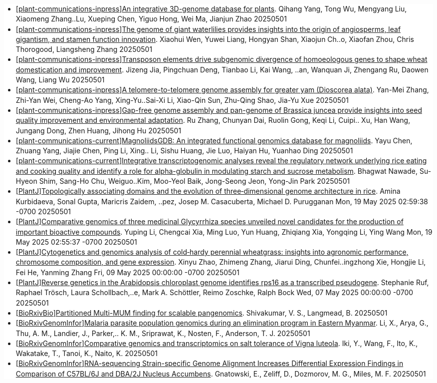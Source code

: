   - \[[plant-communications-inpress](https://www.cell.com/archive?publicationCode=xplc&rss=yes)\][An integrative 3D-genome database for plants](https://www.cell.com/plant-communications/fulltext/S2590-3462(25)00108-7?rss=yes). Qihang Yang, Tong Wu, Mengyang Liu, Xiaomeng Zhang..Lu, Xueping Chen, Yiguo Hong, Wei Ma, Jianjun Zhao 	20250501
  - \[[plant-communications-inpress](https://www.cell.com/archive?publicationCode=xplc&rss=yes)\][The genome of giant waterlilies provides insights into the origin of angiosperms, leaf gigantism, and stamen function innovation](https://www.cell.com/plant-communications/fulltext/S2590-3462(25)00104-X?rss=yes). Xiaohui Wen, Yuwei Liang, Hongyan Shan, Xiaojun Ch..o, Xiaofan Zhou, Chris Thorogood, Liangsheng Zhang 	20250501
  - \[[plant-communications-inpress](https://www.cell.com/archive?publicationCode=xplc&rss=yes)\][Transposon elements drive subgenomic divergence of homoeologous genes to shape wheat domestication and improvement](https://www.cell.com/plant-communications/fulltext/S2590-3462(25)00103-8?rss=yes). Jizeng Jia, Pingchuan Deng, Tianbao Li, Kai Wang, ..an, Wanquan Ji, Zhengang Ru, Daowen Wang, Liang Wu 	20250501
  - \[[plant-communications-inpress](https://www.cell.com/archive?publicationCode=xplc&rss=yes)\][A telomere-to-telomere genome assembly for greater yam (Dioscorea alata)](https://www.cell.com/plant-communications/fulltext/S2590-3462(25)00088-4?rss=yes). Yan-Mei Zhang, Zhi-Yan Wei, Cheng-Ao Yang, Xing-Yu..Sai-Xi Li, Xiao-Qin Sun, Zhu-Qing Shao, Jia-Yu Xue 	20250501
  - \[[plant-communications-inpress](https://www.cell.com/archive?publicationCode=xplc&rss=yes)\][Gap-free genome assembly and pan-genome of Brassica juncea provide insights into seed quality improvement and environmental adaptation](https://www.cell.com/plant-communications/fulltext/S2590-3462(25)00060-4?rss=yes). Ru Zhang, Chunyan Dai, Ruolin Gong, Keqi Li, Cuipi.. Xu, Han Wang, Jungang Dong, Zhen Huang, Jihong Hu 	20250501
  - \[[plant-communications-current](https://www.cell.com/current?publicationCode=xplc&rss=yes)\][MagnoliidsGDB: An integrated functional genomics database for magnoliids](https://www.cell.com/plant-communications/fulltext/S2590-3462(25)00025-2?rss=yes). Yayu Chen, Zhuang Yang, Jiajie Chen, Ping Li, Xing.. Li, Sishu Huang, Jie Luo, Haiyan Hu, Yuanhao Ding 	20250501
  - \[[plant-communications-current](https://www.cell.com/current?publicationCode=xplc&rss=yes)\][Integrative transcriptogenomic analyses reveal the regulatory network underlying rice eating and cooking quality and identify a role for alpha-globulin in modulating starch and sucrose metabolism](https://www.cell.com/plant-communications/fulltext/S2590-3462(25)00049-5?rss=yes). Bhagwat Nawade, Su-Hyeon Shim, Sang-Ho Chu, Weiguo..Kim, Moo-Yeol Baik, Jong-Seong Jeon, Yong-Jin Park 	20250501
  - \[[PlantJ](https://onlinelibrary.wiley.com/journal/1365313x?af=R)\][Topologically associating domains and the evolution of three‐dimensional genome architecture in rice](https://onlinelibrary.wiley.com/doi/10.1111/tpj.70139?af=R). Amina Kurbidaeva, Sonal Gupta, Maricris Zaidem, ..pez, Josep M. Casacuberta, Michael D. Purugganan Mon, 19 May 2025 02:59:38 -0700	20250501
  - \[[PlantJ](https://onlinelibrary.wiley.com/journal/1365313x?af=R)\][Comparative genomics of three medicinal Glycyrrhiza species unveiled novel candidates for the production of important bioactive compounds](https://onlinelibrary.wiley.com/doi/10.1111/tpj.70223?af=R). Yuping Li, Chengcai Xia, Ming Luo, Yun Huang, Zhiqiang Xia, Yongqing Li, Ying Wang Mon, 19 May 2025 02:55:37 -0700	20250501
  - \[[PlantJ](https://onlinelibrary.wiley.com/journal/1365313x?af=R)\][Cytogenetics and genomics analysis of cold‐hardy perennial wheatgrass: insights into agronomic performance, chromosome composition, and gene expression](https://onlinelibrary.wiley.com/doi/10.1111/tpj.70179?af=R). Xinyu Zhao, Zhimeng Zhang, Jiarui Ding, Chunfei..ingzhong Xie, Hongjie Li, Fei He, Yanming Zhang Fri, 09 May 2025 00:00:00 -0700	20250501
  - \[[PlantJ](https://onlinelibrary.wiley.com/journal/1365313x?af=R)\][Reverse genetics in the Arabidopsis chloroplast genome identifies rps16 as a transcribed pseudogene](https://onlinelibrary.wiley.com/doi/10.1111/tpj.70198?af=R). Stephanie Ruf, Raphael Trösch, Laura Schollbach,..e, Mark A. Schöttler, Reimo Zoschke, Ralph Bock Wed, 07 May 2025 00:00:00 -0700	20250501
  - \[[BioRxivBio](https://biorxiv.org)\][Partitioned Multi-MUM finding for scalable pangenomics](https://www.biorxiv.org/content/10.1101/2025.05.20.654611v1?rss=1). Shivakumar, V. S., Langmead, B. 	20250501
  - \[[BioRxivGenomInfor](https://biorxiv.org)\][Malaria parasite population genomics during an elimination program in Eastern Myanmar](https://www.biorxiv.org/content/10.1101/2025.05.21.655408v1?rss=1). Li, X., Arya, G., Thu, A. M., Landier, J., Parker,.. K. M., Sriprawat, K., Nosten, F., Anderson, T. J. 	20250501
  - \[[BioRxivGenomInfor](https://biorxiv.org)\][Comparative genomics and transcriptomics on salt tolerance of Vigna luteola](https://www.biorxiv.org/content/10.1101/2025.05.21.653682v1?rss=1). Iki, Y., Wang, F., Ito, K., Wakatake, T., Tanoi, K., Naito, K. 	20250501
  - \[[BioRxivGenomInfor](https://biorxiv.org)\][RNA-sequencing Strain-specific Genome Alignment Increases Differential Expression Findings in Comparison of C57BL/6J and DBA/2J Nucleus Accumbens](https://www.biorxiv.org/content/10.1101/2025.05.25.656014v1?rss=1). Gnatowski, E., Zeliff, D., Dozmorov, M. G., Miles, M. F. 	20250501